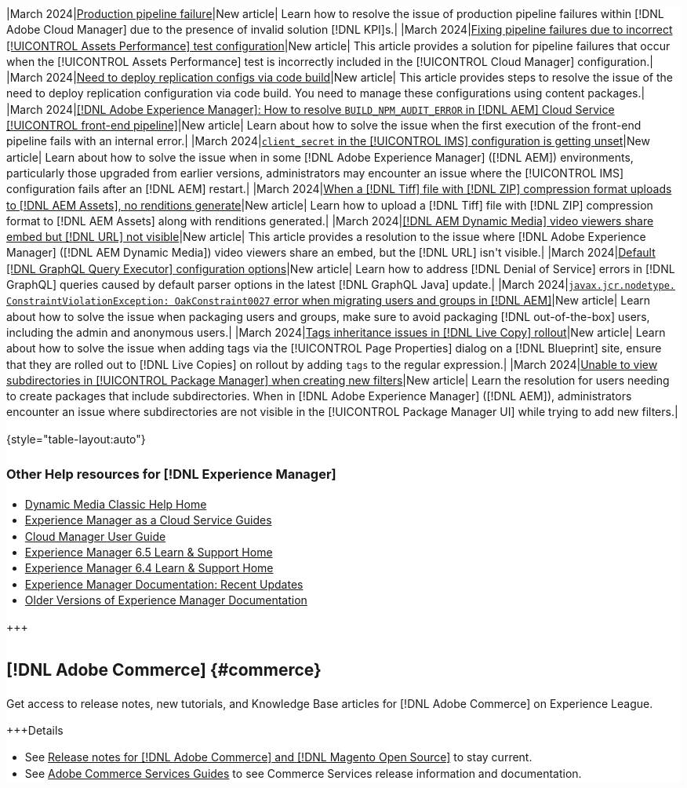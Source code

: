 |March 2024|[Production pipeline failure](https://experienceleague.adobe.com/en/docs/experience-cloud-kcs/kbarticles/ka-23838)|New article| Learn how to resolve the issue of production pipeline failures within [!DNL Adobe Cloud Manager] due to the presence of invalid solution [!DNL KPI]s.|
|March 2024|[Fixing pipeline failures due to incorrect [!UICONTROL Assets Performance] test configuration](https://experienceleague.adobe.com/en/docs/experience-cloud-kcs/kbarticles/ka-23839)|New article| This article provides a solution for pipeline failures that occur when the [!UICONTROL Assets Performance] test is incorrectly included in the [!UICONTROL Cloud Manager] configuration.|
|March 2024|[Need to deploy replication configs via code build](https://experienceleague.adobe.com/en/docs/experience-cloud-kcs/kbarticles/ka-23882)|New article| This article provides steps to resolve the issue of the need to deploy replication configuration via code build. You need to manage these configurations using content packages.|
|March 2024|[[!DNL Adobe Experience Manager]: How to resolve `BUILD_NPM_AUDIT_ERROR` in [!DNL AEM] Cloud Service [!UICONTROL front-end pipeline]](https://experienceleague.adobe.com/en/docs/experience-cloud-kcs/kbarticles/ka-23895)|New article| Learn about how to solve the issue when the first execution of the front-end pipeline fails with an internal error.|
|March 2024|[`client_secret` in the [!UICONTROL IMS] configuration is getting unset](https://experienceleague.adobe.com/en/docs/experience-cloud-kcs/kbarticles/ka-23909)|New article| Learn about how to solve the issue when in some [!DNL Adobe Experience Manager] ([!DNL AEM]) environments, particularly those upgraded from earlier versions, administrators may encounter an issue where the [!UICONTROL IMS] configuration fails after an [!DNL AEM] restart.|
|March 2024|[When a [!DNL Tiff] file with [!DNL ZIP] compression format uploads to [!DNL AEM Assets], no renditions generate](https://experienceleague.adobe.com/en/docs/experience-cloud-kcs/kbarticles/ka-23916)|New article| Learn how to upload a [!DNL Tiff] file with [!DNL ZIP] compression format to [!DNL AEM Assets] along with renditions generated.|
|March 2024|[[!DNL AEM Dynamic Media] video viewers share embed but [!DNL URL] not visible](https://experienceleague.adobe.com/en/docs/experience-cloud-kcs/kbarticles/ka-23941)|New article| This article provides a resolution to the issue where [!DNL Adobe Experience Manager] ([!DNL AEM Dynamic Media]) video viewers share an embed, but the [!DNL URL] isn't visible.|
|March 2024|[Default [!DNL GraphQL Query Executor] configuration options](https://experienceleague.adobe.com/en/docs/experience-cloud-kcs/kbarticles/ka-23945)|New article| Learn how to address [!DNL Denial of Service] errors in [!DNL GraphQL] queries caused by default parser options in the latest [!DNL GraphQL Java] update.|
|March 2024|[`javax.jcr.nodetype.ConstraintViolationException: OakConstraint0027` error when migrating users and groups in [!DNL AEM]](https://experienceleague.adobe.com/en/docs/experience-cloud-kcs/kbarticles/ka-23947)|New article| Learn about how to solve the issue when packaging users and groups, make sure to avoid packaging [!DNL out-of-the-box] users, including the admin and anonymous users.|
|March 2024|[Tags inheritance issues in [!DNL Live Copy] rollout](https://experienceleague.adobe.com/en/docs/experience-cloud-kcs/kbarticles/ka-23961)|New article| Learn about how to solve the issue when adding tags via the [!UICONTROL Page Properties] dialog on a [!DNL Blueprint] site, ensure that they are rolled out to [!DNL Live Copies] on rollout by adding `tags` to the regular expression.|
|March 2024|[Unable to view subdirectories in [!UICONTROL Package Manager] when creating new filters](https://experienceleague.adobe.com/en/docs/experience-cloud-kcs/kbarticles/ka-23975)|New article| Learn the resolution for users needing to create packages that include subdirectories. When in [!DNL Adobe Experience Manager] ([!DNL AEM]), administrators encounter an issue where subdirectories are not visible in the [!UICONTROL Package Manager UI] while trying to add new filters.|

{style="table-layout:auto"}

### Other Help resources for [!DNL Experience Manager]

* [Dynamic Media Classic Help Home](https://experienceleague.adobe.com/en/docs/dynamic-media-classic/using/home)
* [Experience Manager as a Cloud Service Guides](https://experienceleague.adobe.com/en/docs/experience-manager-cloud-service/content/overview/introduction)
* [Cloud Manager User Guide](https://experienceleague.adobe.com/en/docs/experience-manager-cloud-manager/content/introduction)
* [Experience Manager 6.5 Learn & Support Home](https://experienceleague.adobe.com/en/docs/experience-manager-65/content/implementing/deploying/introduction/platform)
* [Experience Manager 6.4 Learn & Support Home](https://experienceleague.adobe.com/en/docs/experience-manager-64)
* [Experience Manager Documentation: Recent Updates](https://experienceleague.adobe.com/en/docs/experience-manager-release-information/aem-release-updates/doc-updates/documentation-updates)
* [Older Versions of Experience Manager Documentation](https://experienceleague.adobe.com/en/docs/experience-manager-release-information/aem-release-updates/previous-updates/aem-previous-versions)

+++



## [!DNL Adobe Commerce] {#commerce}

Get access to release notes, new tutorials, and Knowledge Base articles for [!DNL Adobe Commerce] on Experience League.

+++Details

* See [Release notes for [!DNL Adobe Commerce] and [!DNL Magento Open Source]](https://experienceleague.adobe.com/en/docs/commerce-operations/release/notes/overview) to stay current.
* See [Adobe Commerce Services Guides](https://experienceleague.adobe.com/en/docs/commerce-merchant-services/user-guides/home) to see Commerce Services release information and documentation.
